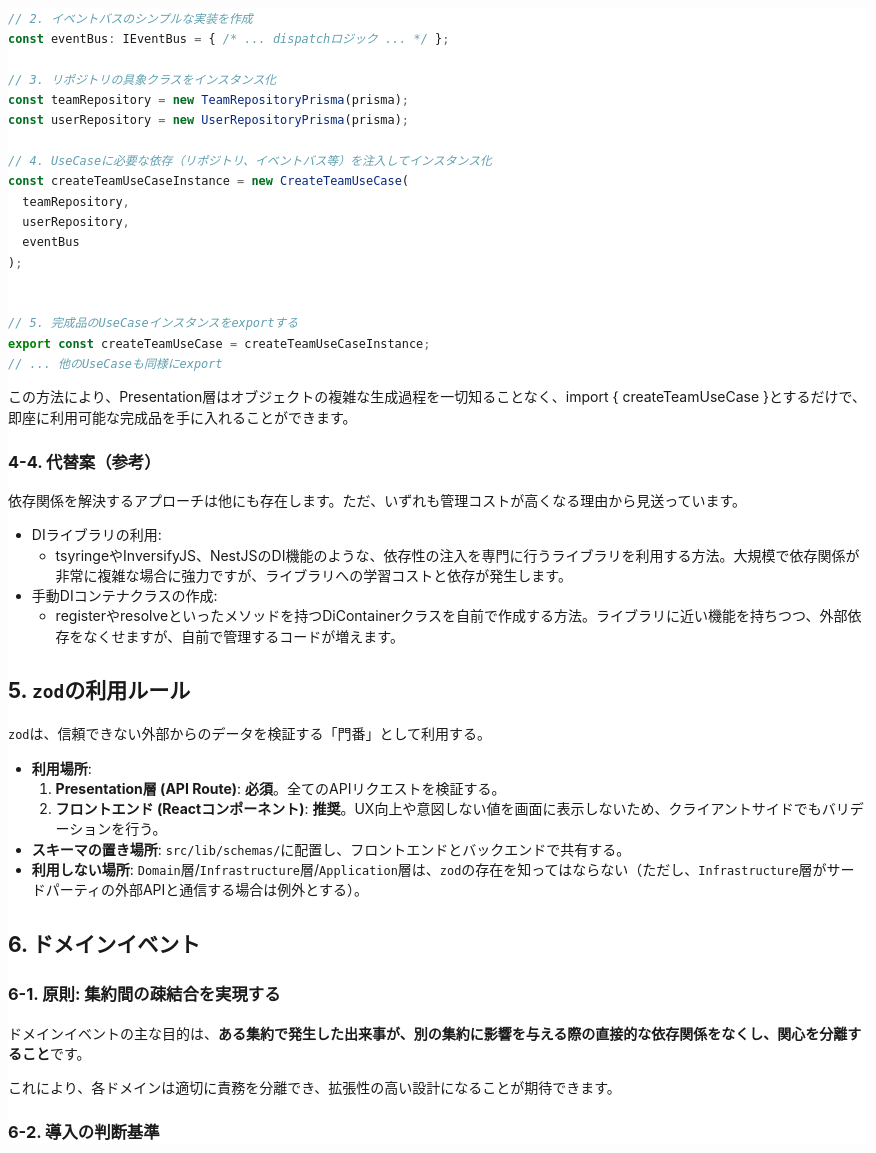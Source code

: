 ```ts
// 2. イベントバスのシンプルな実装を作成
const eventBus: IEventBus = { /* ... dispatchロジック ... */ };

// 3. リポジトリの具象クラスをインスタンス化
const teamRepository = new TeamRepositoryPrisma(prisma);
const userRepository = new UserRepositoryPrisma(prisma);

// 4. UseCaseに必要な依存（リポジトリ、イベントバス等）を注入してインスタンス化
const createTeamUseCaseInstance = new CreateTeamUseCase(
  teamRepository,
  userRepository,
  eventBus
);


// 5. 完成品のUseCaseインスタンスをexportする
export const createTeamUseCase = createTeamUseCaseInstance;
// ... 他のUseCaseも同様にexport
```
この方法により、Presentation層はオブジェクトの複雑な生成過程を一切知ることなく、import { createTeamUseCase }とするだけで、即座に利用可能な完成品を手に入れることができます。

### 4-4. 代替案（参考）
依存関係を解決するアプローチは他にも存在します。ただ、いずれも管理コストが高くなる理由から見送っています。

- DIライブラリの利用:
  - tsyringeやInversifyJS、NestJSのDI機能のような、依存性の注入を専門に行うライブラリを利用する方法。大規模で依存関係が非常に複雑な場合に強力ですが、ライブラリへの学習コストと依存が発生します。
- 手動DIコンテナクラスの作成:
  - registerやresolveといったメソッドを持つDiContainerクラスを自前で作成する方法。ライブラリに近い機能を持ちつつ、外部依存をなくせますが、自前で管理するコードが増えます。


## 5. `zod`の利用ルール
`zod`は、信頼できない外部からのデータを検証する「門番」として利用する。

* **利用場所**:
    1.  **Presentation層 (API Route)**: **必須**。全てのAPIリクエストを検証する。
    2.  **フロントエンド (Reactコンポーネント)**: **推奨**。UX向上や意図しない値を画面に表示しないため、クライアントサイドでもバリデーションを行う。
* **スキーマの置き場所**: `src/lib/schemas/`に配置し、フロントエンドとバックエンドで共有する。
* **利用しない場所**: `Domain`層/`Infrastructure`層/`Application`層は、`zod`の存在を知ってはならない（ただし、`Infrastructure`層がサードパーティの外部APIと通信する場合は例外とする）。

## 6. ドメインイベント

### 6-1. 原則: 集約間の疎結合を実現する

ドメインイベントの主な目的は、**ある集約で発生した出来事が、別の集約に影響を与える際の直接的な依存関係をなくし、関心を分離すること**です。

これにより、各ドメインは適切に責務を分離でき、拡張性の高い設計になることが期待できます。

### 6-2. 導入の判断基準
